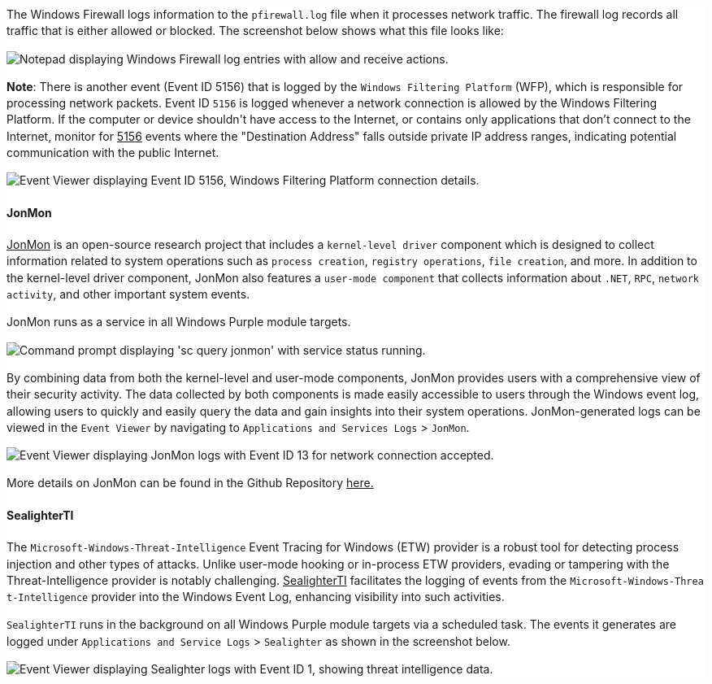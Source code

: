 The Windows Firewall logs information to the `pfirewall.log` file when it processes network traffic. The firewall log records all traffic that is either allowed or blocked. The screenshot below shows what this file looks like:

![Notepad displaying Windows Firewall log entries with allow and receive actions.](Afe1VWwxJuKh.png)

**Note**: There is another event (Event ID 5156) that is logged by the `Windows Filtering Platform` (WFP), which is responsible for processing network packets. Event ID `5156` is logged whenever a network connection is allowed by the Windows Filtering Platform. If the computer or device shouldn't have access to the Internet, or contains only applications that don’t connect to the Internet, monitor for [5156](https://learn.microsoft.com/en-us/previous-versions/windows/it-pro/windows-10/security/threat-protection/auditing/event-5156) events where the "Destination Address" falls outside private IP address ranges, indicating potential communication with the public Internet.

![Event Viewer displaying Event ID 5156, Windows Filtering Platform connection details.](ba2wvaUm3Qir.png)

#### JonMon

[JonMon](https://github.com/jsecurity101/JonMon) is an open-source research project that includes a `kernel-level driver` component which is designed to collect information related to system operations such as `process creation`, `registry operations`, `file creation`, and more. In addition to the kernel-level driver component, JonMon also features a `user-mode component` that collects information about `.NET`, `RPC`, `network activity`, and other important system events.

JonMon runs as a service in all Windows Purple module targets.

![Command prompt displaying 'sc query jonmon' with service status running.](KC2QjxcAteZ9.png)

By combining data from both the kernel-level and user-mode components, JonMon provides users with a comprehensive view of their security activity. The data collected by both components is made easily accessible to users through the Windows event log, allowing users to quickly and easily query the data and gain insights into their system operations. JonMon-generated logs can be viewed in the `Event Viewer` by navigating to `Applications and Services Logs` \> `JonMon`.

![Event Viewer displaying JonMon logs with Event ID 13 for network connection accepted.](zGkzAgFd0ytC.png)

More details on JonMon can be found in the Github Repository [here.](https://github.com/jsecurity101/JonMon)

#### SealighterTI

The `Microsoft-Windows-Threat-Intelligence` Event Tracing for Windows (ETW) provider is a robust tool for detecting process injection and other types of attacks. Unlike user-mode hooking or in-process ETW providers, evading or tampering with the Threat-Intelligence provider is notably challenging. [SealighterTI](https://github.com/pathtofile/SealighterTI) facilitates the logging of events from the `Microsoft-Windows-Threat-Intelligence` provider into the Windows Event Log, enhancing visibility into such activities.

`SealighterTI` runs in the background on all Windows Purple module targets via a scheduled task. The events it generates are logged under `Applications and Service Logs` \> `Sealighter` as shown in the screenshot below.

![Event Viewer displaying Sealighter logs with Event ID 1, showing threat intelligence data.](HDPhqN8kFMlY.png)
